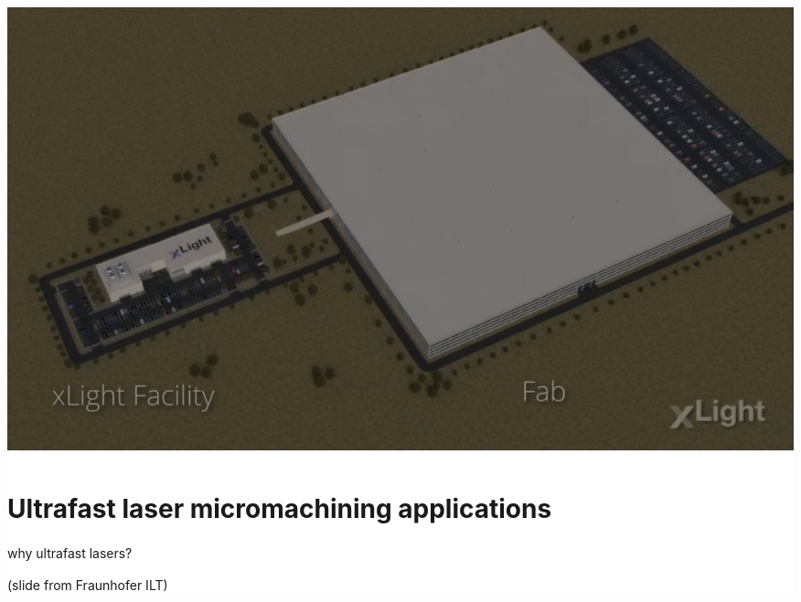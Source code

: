    ![20250729_052341_0.jpg](/assets/images/2025/20241229_20250804/20250729_052341_0.jpg)
   


# Ultrafast laser micromachining applications

why ultrafast lasers?

(slide from Fraunhofer ILT)